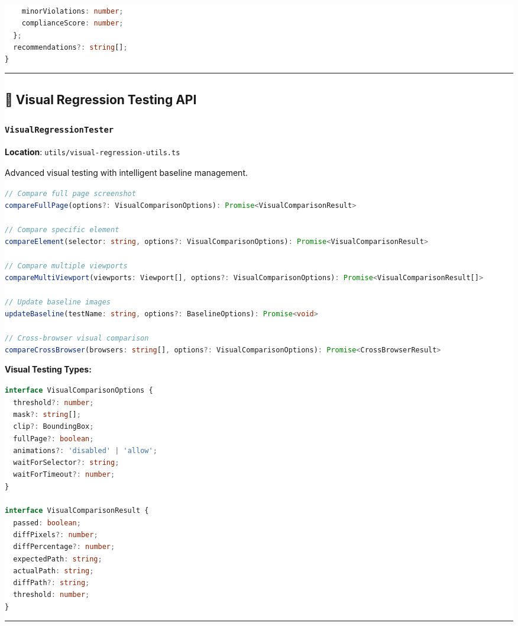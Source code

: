 ```typescript
    minorViolations: number;
    complianceScore: number;
  };
  recommendations?: string[];
}
```

---

## 🎨 Visual Regression Testing API

### `VisualRegressionTester`

**Location**: `utils/visual-regression-utils.ts`

Advanced visual testing with intelligent baseline management.

```typescript
// Compare full page screenshot
compareFullPage(options?: VisualComparisonOptions): Promise<VisualComparisonResult>

// Compare specific element
compareElement(selector: string, options?: VisualComparisonOptions): Promise<VisualComparisonResult>

// Compare multiple viewports
compareMultiViewport(viewports: Viewport[], options?: VisualComparisonOptions): Promise<VisualComparisonResult[]>

// Update baseline images
updateBaseline(testName: string, options?: BaselineOptions): Promise<void>

// Cross-browser visual comparison
compareCrossBrowser(browsers: string[], options?: VisualComparisonOptions): Promise<CrossBrowserResult>
```

**Visual Testing Types:**

```typescript
interface VisualComparisonOptions {
  threshold?: number;
  mask?: string[];
  clip?: BoundingBox;
  fullPage?: boolean;
  animations?: 'disabled' | 'allow';
  waitForSelector?: string;
  waitForTimeout?: number;
}

interface VisualComparisonResult {
  passed: boolean;
  diffPixels?: number;
  diffPercentage?: number;
  expectedPath: string;
  actualPath: string;
  diffPath?: string;
  threshold: number;
}
```

---